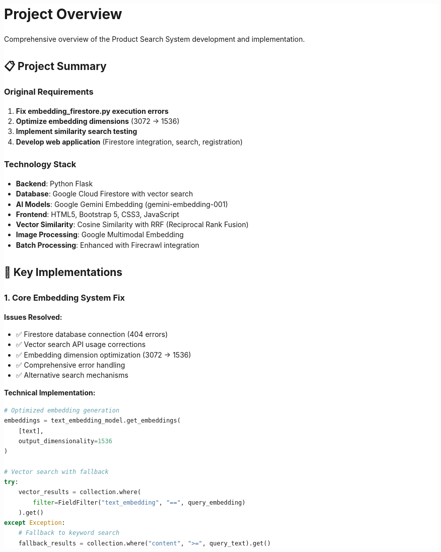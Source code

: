 # Project Overview

Comprehensive overview of the Product Search System development and implementation.

## 📋 Project Summary

### Original Requirements
1. **Fix embedding_firestore.py execution errors**
2. **Optimize embedding dimensions** (3072 → 1536)
3. **Implement similarity search testing**
4. **Develop web application** (Firestore integration, search, registration)

### Technology Stack
- **Backend**: Python Flask
- **Database**: Google Cloud Firestore with vector search
- **AI Models**: Google Gemini Embedding (gemini-embedding-001)
- **Frontend**: HTML5, Bootstrap 5, CSS3, JavaScript
- **Vector Similarity**: Cosine Similarity with RRF (Reciprocal Rank Fusion)
- **Image Processing**: Google Multimodal Embedding
- **Batch Processing**: Enhanced with Firecrawl integration

## 🔧 Key Implementations

### 1. Core Embedding System Fix

**Issues Resolved:**
- ✅ Firestore database connection (404 errors)
- ✅ Vector search API usage corrections
- ✅ Embedding dimension optimization (3072 → 1536)
- ✅ Comprehensive error handling
- ✅ Alternative search mechanisms

**Technical Implementation:**
```python
# Optimized embedding generation
embeddings = text_embedding_model.get_embeddings(
    [text], 
    output_dimensionality=1536
)

# Vector search with fallback
try:
    vector_results = collection.where(
        filter=FieldFilter("text_embedding", "==", query_embedding)
    ).get()
except Exception:
    # Fallback to keyword search
    fallback_results = collection.where("content", ">=", query_text).get()
```
